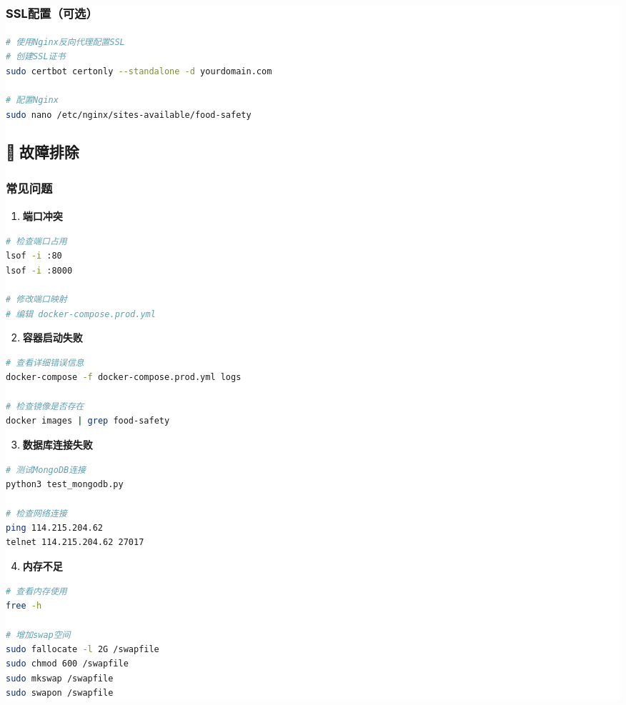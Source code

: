 ### SSL配置（可选）
```bash
# 使用Nginx反向代理配置SSL
# 创建SSL证书
sudo certbot certonly --standalone -d yourdomain.com

# 配置Nginx
sudo nano /etc/nginx/sites-available/food-safety
```

## 🚨 故障排除

### 常见问题

1. **端口冲突**
```bash
# 检查端口占用
lsof -i :80
lsof -i :8000

# 修改端口映射
# 编辑 docker-compose.prod.yml
```

2. **容器启动失败**
```bash
# 查看详细错误信息
docker-compose -f docker-compose.prod.yml logs

# 检查镜像是否存在
docker images | grep food-safety
```

3. **数据库连接失败**
```bash
# 测试MongoDB连接
python3 test_mongodb.py

# 检查网络连接
ping 114.215.204.62
telnet 114.215.204.62 27017
```

4. **内存不足**
```bash
# 查看内存使用
free -h

# 增加swap空间
sudo fallocate -l 2G /swapfile
sudo chmod 600 /swapfile
sudo mkswap /swapfile
sudo swapon /swapfile
```
